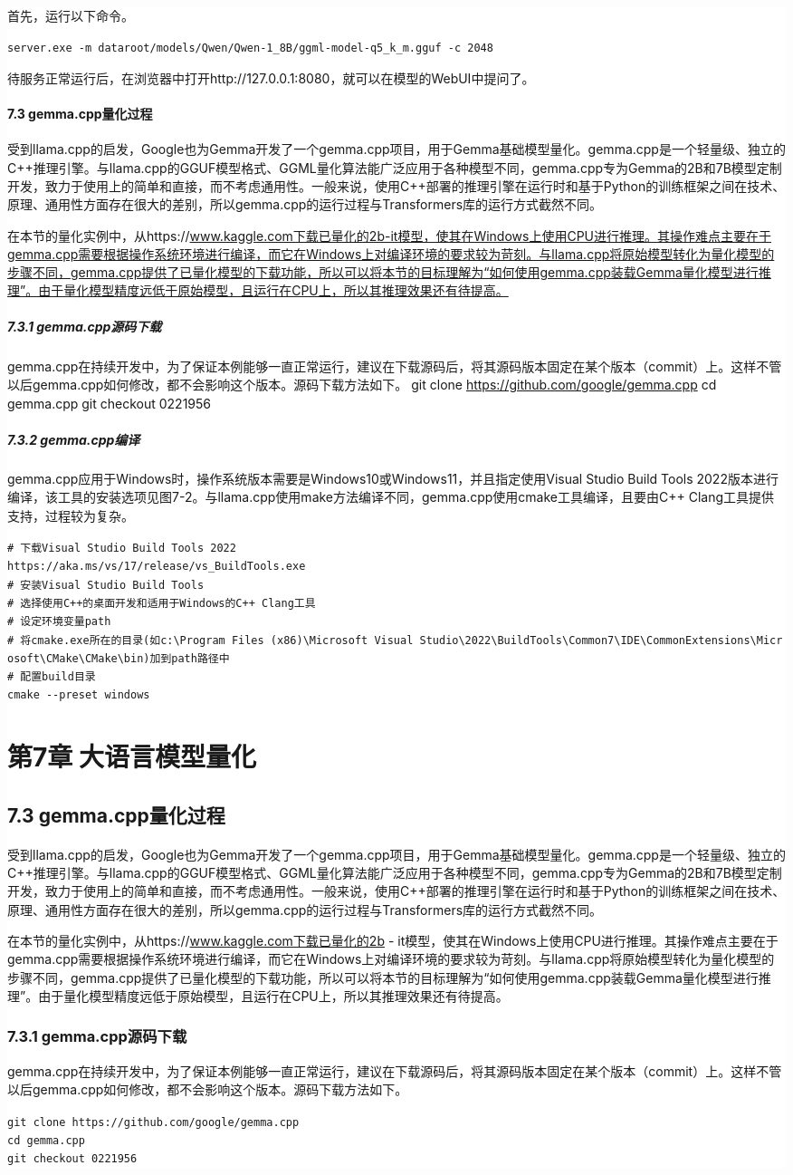 首先，运行以下命令。
```
server.exe -m dataroot/models/Qwen/Qwen-1_8B/ggml-model-q5_k_m.gguf -c 2048
```
待服务正常运行后，在浏览器中打开http://127.0.0.1:8080，就可以在模型的WebUI中提问了。

#### 7.3 gemma.cpp量化过程

受到llama.cpp的启发，Google也为Gemma开发了一个gemma.cpp项目，用于Gemma基础模型量化。gemma.cpp是一个轻量级、独立的C++推理引擎。与llama.cpp的GGUF模型格式、GGML量化算法能广泛应用于各种模型不同，gemma.cpp专为Gemma的2B和7B模型定制开发，致力于使用上的简单和直接，而不考虑通用性。一般来说，使用C++部署的推理引擎在运行时和基于Python的训练框架之间在技术、原理、通用性方面存在很大的差别，所以gemma.cpp的运行过程与Transformers库的运行方式截然不同。

在本节的量化实例中，从https://www.kaggle.com下载已量化的2b-it模型，使其在Windows上使用CPU进行推理。其操作难点主要在于gemma.cpp需要根据操作系统环境进行编译，而它在Windows上对编译环境的要求较为苛刻。与llama.cpp将原始模型转化为量化模型的步骤不同，gemma.cpp提供了已量化模型的下载功能，所以可以将本节的目标理解为“如何使用gemma.cpp装载Gemma量化模型进行推理”。由于量化模型精度远低于原始模型，且运行在CPU上，所以其推理效果还有待提高。

##### 7.3.1 gemma.cpp源码下载
gemma.cpp在持续开发中，为了保证本例能够一直正常运行，建议在下载源码后，将其源码版本固定在某个版本（commit）上。这样不管以后gemma.cpp如何修改，都不会影响这个版本。源码下载方法如下。
git clone https://github.com/google/gemma.cpp
cd gemma.cpp
git checkout 0221956

##### 7.3.2 gemma.cpp编译
gemma.cpp应用于Windows时，操作系统版本需要是Windows10或Windows11，并且指定使用Visual Studio Build Tools 2022版本进行编译，该工具的安装选项见图7-2。与llama.cpp使用make方法编译不同，gemma.cpp使用cmake工具编译，且要由C++ Clang工具提供支持，过程较为复杂。
```
# 下载Visual Studio Build Tools 2022
https://aka.ms/vs/17/release/vs_BuildTools.exe
# 安装Visual Studio Build Tools
# 选择使用C++的桌面开发和适用于Windows的C++ Clang工具
# 设定环境变量path
# 将cmake.exe所在的目录(如c:\Program Files (x86)\Microsoft Visual Studio\2022\BuildTools\Common7\IDE\CommonExtensions\Microsoft\CMake\CMake\bin)加到path路径中
# 配置build目录
cmake --preset windows 

```



# 第7章 大语言模型量化
## 7.3 gemma.cpp量化过程
受到llama.cpp的启发，Google也为Gemma开发了一个gemma.cpp项目，用于Gemma基础模型量化。gemma.cpp是一个轻量级、独立的C++推理引擎。与llama.cpp的GGUF模型格式、GGML量化算法能广泛应用于各种模型不同，gemma.cpp专为Gemma的2B和7B模型定制开发，致力于使用上的简单和直接，而不考虑通用性。一般来说，使用C++部署的推理引擎在运行时和基于Python的训练框架之间在技术、原理、通用性方面存在很大的差别，所以gemma.cpp的运行过程与Transformers库的运行方式截然不同。

在本节的量化实例中，从https://www.kaggle.com下载已量化的2b - it模型，使其在Windows上使用CPU进行推理。其操作难点主要在于gemma.cpp需要根据操作系统环境进行编译，而它在Windows上对编译环境的要求较为苛刻。与llama.cpp将原始模型转化为量化模型的步骤不同，gemma.cpp提供了已量化模型的下载功能，所以可以将本节的目标理解为“如何使用gemma.cpp装载Gemma量化模型进行推理”。由于量化模型精度远低于原始模型，且运行在CPU上，所以其推理效果还有待提高。

### 7.3.1 gemma.cpp源码下载
gemma.cpp在持续开发中，为了保证本例能够一直正常运行，建议在下载源码后，将其源码版本固定在某个版本（commit）上。这样不管以后gemma.cpp如何修改，都不会影响这个版本。源码下载方法如下。
```
git clone https://github.com/google/gemma.cpp
cd gemma.cpp
git checkout 0221956
```
